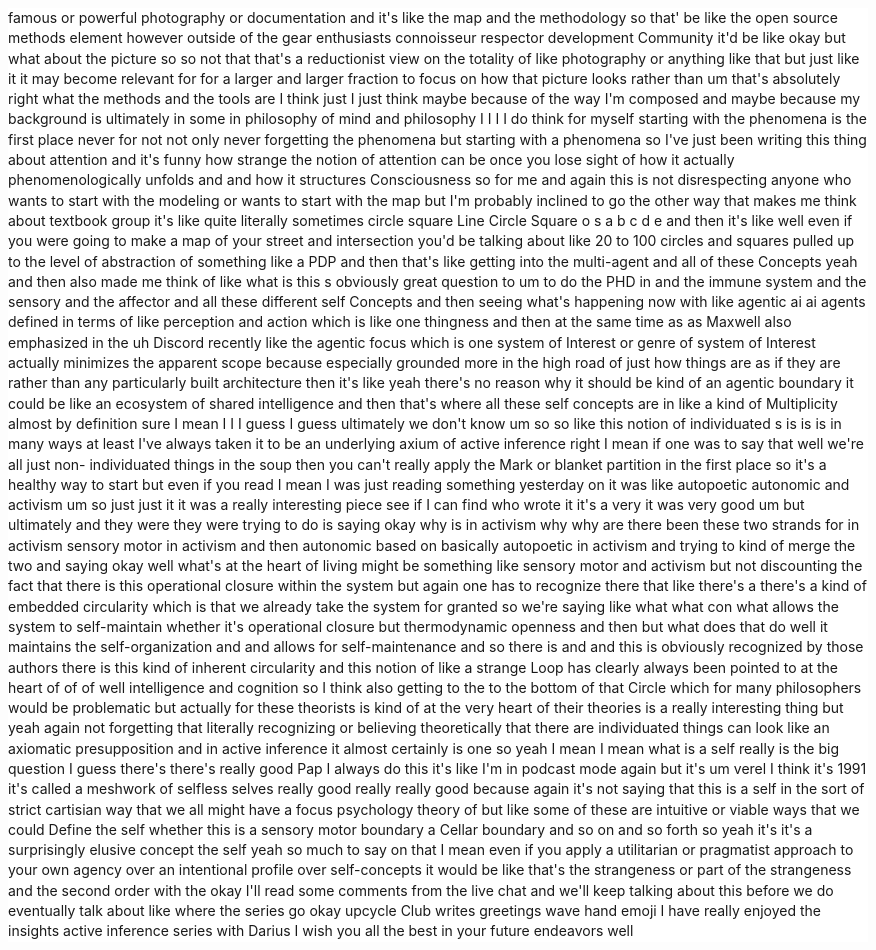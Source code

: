 famous or powerful photography or documentation and it's like the map and the methodology so that' be like the open source methods element however outside of the gear enthusiasts connoisseur respector development Community it'd be like okay but what about the picture so so not that that's a reductionist view on the totality of like photography or anything like that but just like it it may become relevant for for a larger and larger fraction to focus on how that picture looks rather than um that's absolutely right what the methods and the tools are I think just I just think maybe because of the way I'm composed and maybe because my background is ultimately in some in philosophy of mind and philosophy I I I I do think for myself starting with the phenomena is the first place never for not not only never forgetting the phenomena but starting with a phenomena so I've just been writing this thing about attention and it's funny how strange the notion of attention can be once you lose sight of how it actually phenomenologically unfolds and and how it structures Consciousness so for me and again this is not disrespecting anyone who wants to start with the modeling or wants to start with the map but I'm probably inclined to go the other way that makes me think about textbook group it's like quite literally sometimes circle square Line Circle Square o s a b c d e and then it's like well even if you were going to make a map of your street and intersection you'd be talking about like 20 to 100 circles and squares pulled up to the level of abstraction of something like a PDP and then that's like getting into the multi-agent and all of these Concepts yeah and then also made me think of like what is this s obviously great question to um to do the PHD in and the immune system and the sensory and the affector and all these different self Concepts and then seeing what's happening now with like agentic ai ai agents defined in terms of like perception and action which is like one thingness and then at the same time as as Maxwell also emphasized in the uh Discord recently like the agentic focus which is one system of Interest or genre of system of Interest actually minimizes the apparent scope because especially grounded more in the high road of just how things are as if they are rather than any particularly built architecture then it's like yeah there's no reason why it should be kind of an agentic boundary it could be like an ecosystem of shared intelligence and then that's where all these self concepts are in like a kind of Multiplicity almost by definition sure I mean I I I guess I guess ultimately we don't know um so so like this notion of individuated s is is is in many ways at least I've always taken it to be an underlying axium of active inference right I mean if one was to say that well we're all just non- individuated things in the soup then you can't really apply the Mark or blanket partition in the first place so it's a healthy way to start but even if you read I mean I was just reading something yesterday on it was like autopoetic autonomic and activism um so just just it it was a really interesting piece see if I can find who wrote it it's a very it was very good um but ultimately and they were they were trying to do is saying okay why is in activism why why are there been these two strands for in activism sensory motor in activism and then autonomic based on basically autopoetic in activism and trying to kind of merge the two and saying okay well what's at the heart of living might be something like sensory motor and activism but not discounting the fact that there is this operational closure within the system but again one has to recognize there that like there's a there's a kind of embedded circularity which is that we already take the system for granted so we're saying like what what con what allows the system to self-maintain whether it's operational closure but thermodynamic openness and then but what does that do well it maintains the self-organization and and allows for self-maintenance and so there is and and this is obviously recognized by those authors there is this kind of inherent circularity and this notion of like a strange Loop has clearly always been pointed to at the heart of of of well intelligence and cognition so I think also getting to the to the bottom of that Circle which for many philosophers would be problematic but actually for these theorists is kind of at the very heart of their theories is a really interesting thing but yeah again not forgetting that literally recognizing or believing theoretically that there are individuated things can look like an axiomatic presupposition and in active inference it almost certainly is one so yeah I mean I mean what is a self really is the big question I guess there's there's really good Pap I always do this it's like I'm in podcast mode again but it's um verel I think it's 1991 it's called a meshwork of selfless selves really good really really good because again it's not saying that this is a self in the sort of strict cartisian way that we all might have a focus psychology theory of but like some of these are intuitive or viable ways that we could Define the self whether this is a sensory motor boundary a Cellar boundary and so on and so forth so yeah it's it's a surprisingly elusive concept the self yeah so much to say on that I mean even if you apply a utilitarian or pragmatist approach to your own agency over an intentional profile over self-concepts it would be like that's the strangeness or part of the strangeness and the second order with the okay I'll read some comments from the live chat and we'll keep talking about this before we do eventually talk about like where the series go okay upcycle Club writes greetings wave hand emoji I have really enjoyed the insights active inference series with Darius I wish you all the best in your future endeavors well